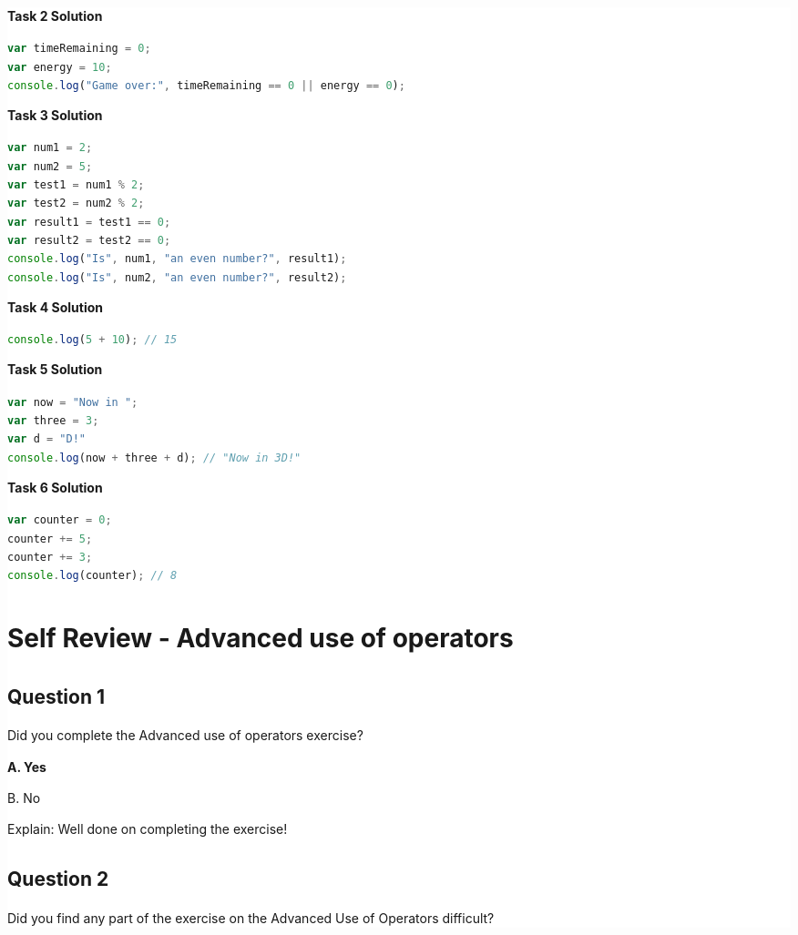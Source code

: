 **Task 2 Solution**
```js
var timeRemaining = 0;
var energy = 10;
console.log("Game over:", timeRemaining == 0 || energy == 0);

```
**Task 3 Solution**
````js
var num1 = 2;
var num2 = 5;
var test1 = num1 % 2;
var test2 = num2 % 2;
var result1 = test1 == 0;
var result2 = test2 == 0;
console.log("Is", num1, "an even number?", result1);
console.log("Is", num2, "an even number?", result2);

````
**Task 4 Solution**
```js
console.log(5 + 10); // 15

```
**Task 5 Solution**
```js
var now = "Now in ";
var three = 3;
var d = "D!"
console.log(now + three + d); // "Now in 3D!"
```

**Task 6 Solution**
```js
var counter = 0;
counter += 5;
counter += 3;
console.log(counter); // 8

```
# Self Review - Advanced use of operators
## Question 1
Did you complete the Advanced use of operators exercise?

**A. Yes**

B. No

Explain: Well done on completing the exercise!

## Question 2
Did you find any part of the exercise on the Advanced Use of Operators difficult?
